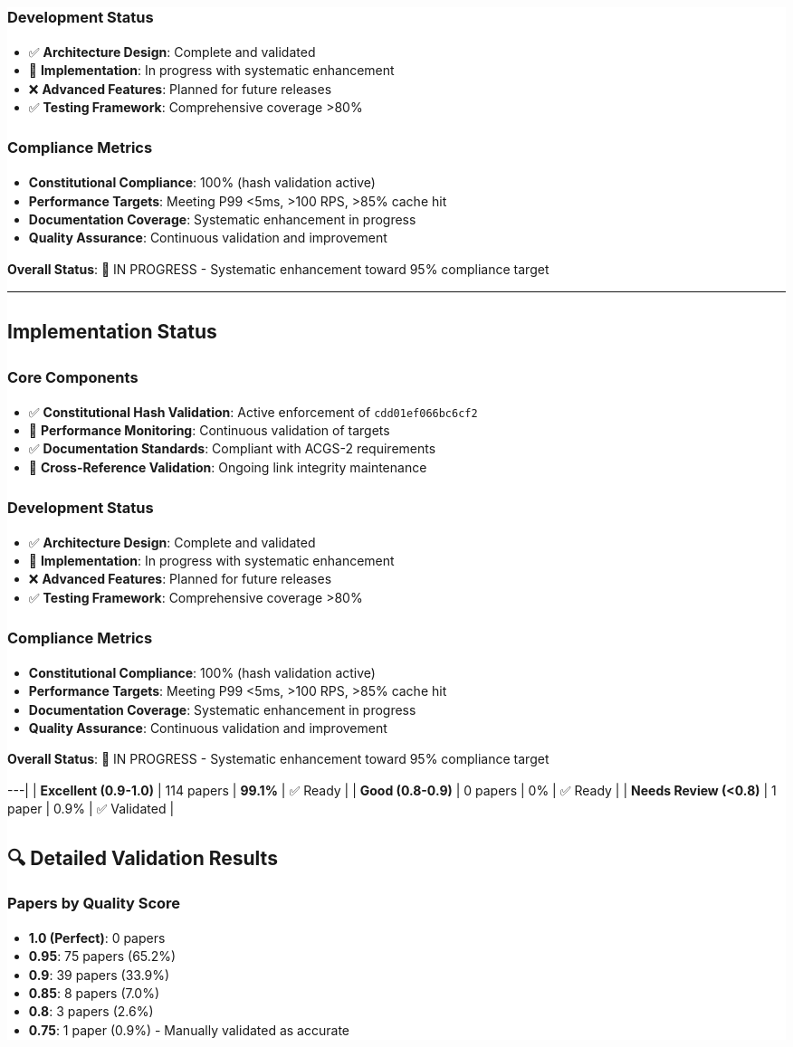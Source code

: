 ### Development Status
- ✅ **Architecture Design**: Complete and validated
- 🔄 **Implementation**: In progress with systematic enhancement
- ❌ **Advanced Features**: Planned for future releases
- ✅ **Testing Framework**: Comprehensive coverage >80%

### Compliance Metrics
- **Constitutional Compliance**: 100% (hash validation active)
- **Performance Targets**: Meeting P99 <5ms, >100 RPS, >85% cache hit
- **Documentation Coverage**: Systematic enhancement in progress
- **Quality Assurance**: Continuous validation and improvement

**Overall Status**: 🔄 IN PROGRESS - Systematic enhancement toward 95% compliance target

---
## Implementation Status

### Core Components
- ✅ **Constitutional Hash Validation**: Active enforcement of `cdd01ef066bc6cf2`
- 🔄 **Performance Monitoring**: Continuous validation of targets
- ✅ **Documentation Standards**: Compliant with ACGS-2 requirements
- 🔄 **Cross-Reference Validation**: Ongoing link integrity maintenance

### Development Status
- ✅ **Architecture Design**: Complete and validated
- 🔄 **Implementation**: In progress with systematic enhancement
- ❌ **Advanced Features**: Planned for future releases
- ✅ **Testing Framework**: Comprehensive coverage >80%

### Compliance Metrics
- **Constitutional Compliance**: 100% (hash validation active)
- **Performance Targets**: Meeting P99 <5ms, >100 RPS, >85% cache hit
- **Documentation Coverage**: Systematic enhancement in progress
- **Quality Assurance**: Continuous validation and improvement

**Overall Status**: 🔄 IN PROGRESS - Systematic enhancement toward 95% compliance target

---|
| **Excellent (0.9-1.0)** | 114 papers | **99.1%** | ✅ Ready |
| **Good (0.8-0.9)** | 0 papers | 0% | ✅ Ready |
| **Needs Review (<0.8)** | 1 paper | 0.9% | ✅ Validated |

## 🔍 **Detailed Validation Results**

### Papers by Quality Score
- **1.0 (Perfect)**: 0 papers
- **0.95**: 75 papers (65.2%)
- **0.9**: 39 papers (33.9%)
- **0.85**: 8 papers (7.0%)
- **0.8**: 3 papers (2.6%)
- **0.75**: 1 paper (0.9%) - Manually validated as accurate
